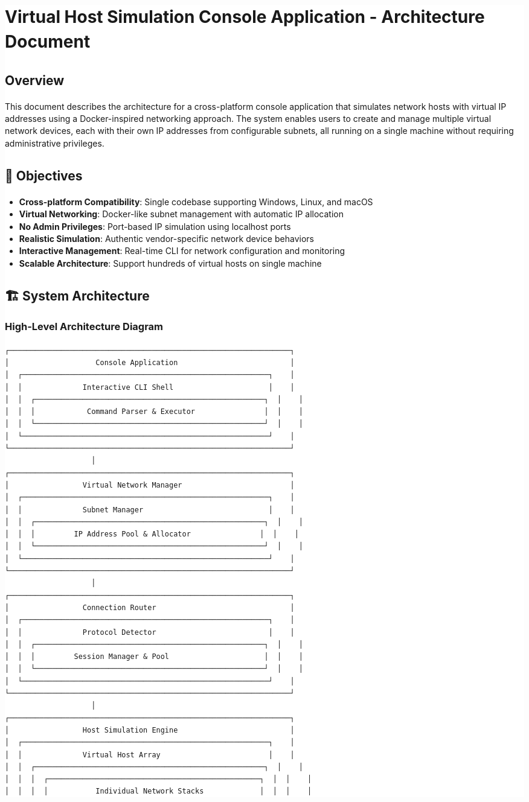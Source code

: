 # Virtual Host Simulation Console Application - Architecture Document

## Overview

This document describes the architecture for a cross-platform console application that simulates network hosts with virtual IP addresses using a Docker-inspired networking approach. The system enables users to create and manage multiple virtual network devices, each with their own IP addresses from configurable subnets, all running on a single machine without requiring administrative privileges.

## 🎯 Objectives

- **Cross-platform Compatibility**: Single codebase supporting Windows, Linux, and macOS
- **Virtual Networking**: Docker-like subnet management with automatic IP allocation
- **No Admin Privileges**: Port-based IP simulation using localhost ports
- **Realistic Simulation**: Authentic vendor-specific network device behaviors
- **Interactive Management**: Real-time CLI for network configuration and monitoring
- **Scalable Architecture**: Support hundreds of virtual hosts on single machine

## 🏗️ System Architecture

### High-Level Architecture Diagram

```
┌─────────────────────────────────────────────────────────────────┐
│                    Console Application                          │
│  ┌─────────────────────────────────────────────────────────┐    │
│  │              Interactive CLI Shell                      │    │
│  │  ┌─────────────────────────────────────────────────────┐  │    │
│  │  │            Command Parser & Executor                │  │    │
│  │  └─────────────────────────────────────────────────────┘  │    │
│  └─────────────────────────────────────────────────────────┘    │
└─────────────────────────────────────────────────────────────────┘
                    │
┌─────────────────────────────────────────────────────────────────┐
│                 Virtual Network Manager                         │
│  ┌─────────────────────────────────────────────────────────┐    │
│  │              Subnet Manager                             │    │
│  │  ┌─────────────────────────────────────────────────────┐  │    │
│  │  │         IP Address Pool & Allocator                │  │    │
│  │  └─────────────────────────────────────────────────────┘  │    │
│  └─────────────────────────────────────────────────────────┘    │
└─────────────────────────────────────────────────────────────────┘
                    │
┌─────────────────────────────────────────────────────────────────┐
│                 Connection Router                               │
│  ┌─────────────────────────────────────────────────────────┐    │
│  │              Protocol Detector                          │    │
│  │  ┌─────────────────────────────────────────────────────┐  │    │
│  │  │         Session Manager & Pool                      │  │    │
│  │  └─────────────────────────────────────────────────────┘  │    │
│  └─────────────────────────────────────────────────────────┘    │
└─────────────────────────────────────────────────────────────────┘
                    │
┌─────────────────────────────────────────────────────────────────┐
│                 Host Simulation Engine                          │
│  ┌─────────────────────────────────────────────────────────┐    │
│  │              Virtual Host Array                         │    │
│  │  ┌─────────────────────────────────────────────────────┐  │    │
│  │  │  ┌─────────────────────────────────────────────────┐  │  │    │
│  │  │  │           Individual Network Stacks             │  │  │    │
```